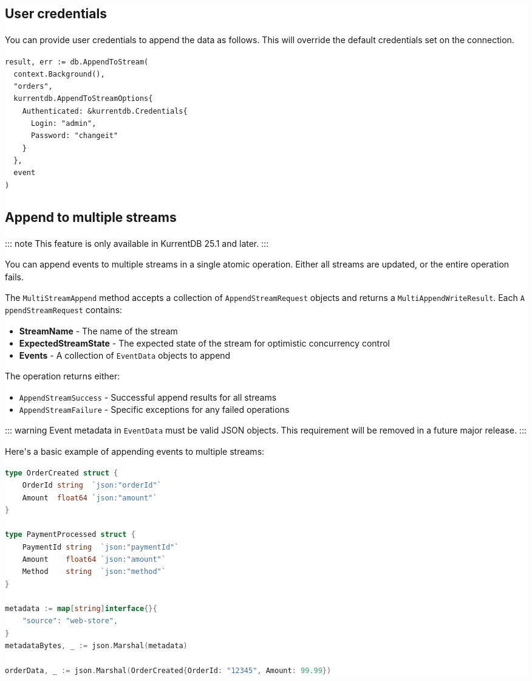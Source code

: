 ```go{6,32,35-39,50-54}
```

## User credentials

You can provide user credentials to append the data as follows. This will override the default credentials set on the connection.

```go{5-8}
result, err := db.AppendToStream(
  context.Background(),
  "orders",
  kurrentdb.AppendToStreamOptions{
    Authenticated: &kurrentdb.Credentials{
      Login: "admin",
      Password: "changeit"
    }
  },
  event
)
```

## Append to multiple streams

::: note
This feature is only available in KurrentDB 25.1 and later.
:::

You can append events to multiple streams in a single atomic operation. Either all streams are updated, or the entire operation fails.

The `MultiStreamAppend` method accepts a collection of `AppendStreamRequest` objects and returns a `MultiAppendWriteResult`. Each `AppendStreamRequest` contains:

- **StreamName** - The name of the stream
- **ExpectedStreamState** - The expected state of the stream for optimistic concurrency control
- **Events** - A collection of `EventData` objects to append

The operation returns either:
- `AppendStreamSuccess` - Successful append results for all streams
- `AppendStreamFailure` - Specific exceptions for any failed operations

::: warning
Event metadata in `EventData` must be valid JSON objects. This requirement will
be removed in a future major release.
:::

Here's a basic example of appending events to multiple streams:

```go
type OrderCreated struct {
	OrderId string  `json:"orderId"`
	Amount  float64 `json:"amount"`
}

type PaymentProcessed struct {
	PaymentId string  `json:"paymentId"`
	Amount    float64 `json:"amount"`
	Method    string  `json:"method"`
}

metadata := map[string]interface{}{
	"source": "web-store",
}
metadataBytes, _ := json.Marshal(metadata)

orderData, _ := json.Marshal(OrderCreated{OrderId: "12345", Amount: 99.99})
```